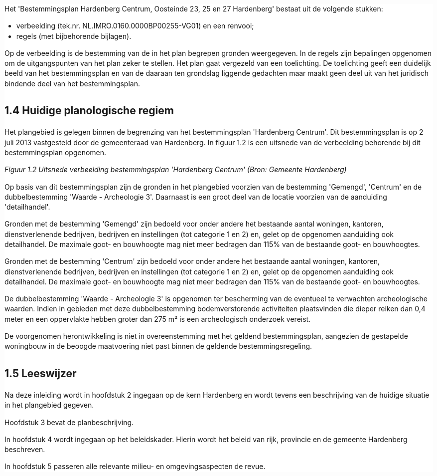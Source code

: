 Het 'Bestemmingsplan Hardenberg Centrum, Oosteinde 23, 25 en 27 Hardenberg' bestaat uit de volgende stukken:

- verbeelding (tek.nr. NL.IMRO.0160.0000BP00255-VG01) en een renvooi;
- regels (met bijbehorende bijlagen).

Op de verbeelding is de bestemming van de in het plan begrepen gronden weergegeven. In de regels zijn bepalingen opgenomen om de uitgangspunten van het plan zeker te stellen. Het plan gaat vergezeld van een toelichting. De toelichting geeft een duidelijk beeld van het bestemmingsplan en van de daaraan ten grondslag liggende gedachten maar maakt geen deel uit van het juridisch bindende deel van het bestemmingsplan.

## <span id="page-6-0"></span>**1.4 Huidige planologische regiem**

Het plangebied is gelegen binnen de begrenzing van het bestemmingsplan 'Hardenberg Centrum'. Dit bestemmingsplan is op 2 juli 2013 vastgesteld door de gemeenteraad van Hardenberg. In figuur 1.2 is een uitsnede van de verbeelding behorende bij dit bestemmingsplan opgenomen.

*Figuur 1.2 Uitsnede verbeelding bestemmingsplan 'Hardenberg Centrum' (Bron: Gemeente Hardenberg)*

Op basis van dit bestemmingsplan zijn de gronden in het plangebied voorzien van de bestemming 'Gemengd', 'Centrum' en de dubbelbestemming 'Waarde - Archeologie 3'. Daarnaast is een groot deel van de locatie voorzien van de aanduiding 'detailhandel'.

Gronden met de bestemming 'Gemengd' zijn bedoeld voor onder andere het bestaande aantal woningen, kantoren, dienstverlenende bedrijven, bedrijven en instellingen (tot categorie 1 en 2) en, gelet op de opgenomen aanduiding ook detailhandel. De maximale goot- en bouwhoogte mag niet meer bedragen dan 115% van de bestaande goot- en bouwhoogtes.

Gronden met de bestemming 'Centrum' zijn bedoeld voor onder andere het bestaande aantal woningen, kantoren, dienstverlenende bedrijven, bedrijven en instellingen (tot categorie 1 en 2) en, gelet op de opgenomen aanduiding ook detailhandel. De maximale goot- en bouwhoogte mag niet meer bedragen dan 115% van de bestaande goot- en bouwhoogtes.

De dubbelbestemming 'Waarde - Archeologie 3' is opgenomen ter bescherming van de eventueel te verwachten archeologische waarden. Indien in gebieden met deze dubbelbestemming bodemverstorende activiteiten plaatsvinden die dieper reiken dan 0,4 meter en een oppervlakte hebben groter dan 275 m² is een archeologisch onderzoek vereist.

De voorgenomen herontwikkeling is niet in overeenstemming met het geldend bestemmingsplan, aangezien de gestapelde woningbouw in de beoogde maatvoering niet past binnen de geldende bestemmingsregeling.

## <span id="page-7-0"></span>**1.5 Leeswijzer**

Na deze inleiding wordt in hoofdstuk 2 ingegaan op de kern Hardenberg en wordt tevens een beschrijving van de huidige situatie in het plangebied gegeven.

Hoofdstuk 3 bevat de planbeschrijving.

In hoofdstuk 4 wordt ingegaan op het beleidskader. Hierin wordt het beleid van rijk, provincie en de gemeente Hardenberg beschreven.

In hoofdstuk 5 passeren alle relevante milieu- en omgevingsaspecten de revue.
